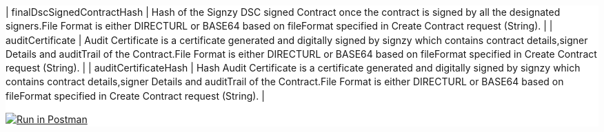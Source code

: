 | finalDscSignedContractHash | Hash of the Signzy DSC signed Contract once the contract is signed by all the designated signers.File Format is either DIRECTURL or BASE64 based on fileFormat specified in Create Contract request (String).                                                               |
| auditCertificate           | Audit Certificate is a certificate generated and digitally signed by signzy which contains contract details,signer Details and auditTrail of the Contract.File Format is either DIRECTURL or BASE64 based on fileFormat specified in Create Contract request (String).      |
| auditCertificateHash       | Hash Audit Certificate is a certificate generated and digitally signed by signzy which contains contract details,signer Details and auditTrail of the Contract.File Format is either DIRECTURL or BASE64 based on fileFormat specified in Create Contract request (String). |

&#x20;[![Run in Postman](https://run.pstmn.io/button.svg)](https://www.getpostman.com/collections/f9b7ad7eb0ccc6572377)
